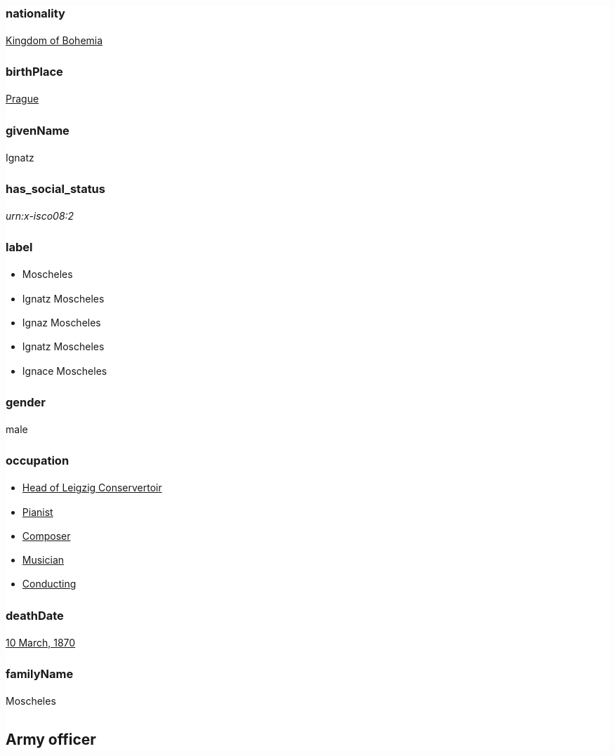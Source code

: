 ### nationality


[Kingdom of Bohemia](#Kingdom-of-Bohemia)

### birthPlace


[Prague](#Prague)

### givenName


Ignatz

### has_social_status


*urn:x-isco08:2*

### label

 - Moscheles

 - Ignatz Moscheles

 - Ignaz Moscheles

 - Ignatz Moscheles

 - Ignace Moscheles

### gender


male

### occupation

 - [Head of Leigzig Conservertoir](#Head-of-Leigzig-Conservertoir)

 - [Pianist](#Pianist)

 - [Composer](#Composer)

 - [Musician](#Musician)

 - [Conducting](#Conducting)

### deathDate


[10 March, 1870](#10-March-1870)

### familyName


Moscheles

## Army officer
